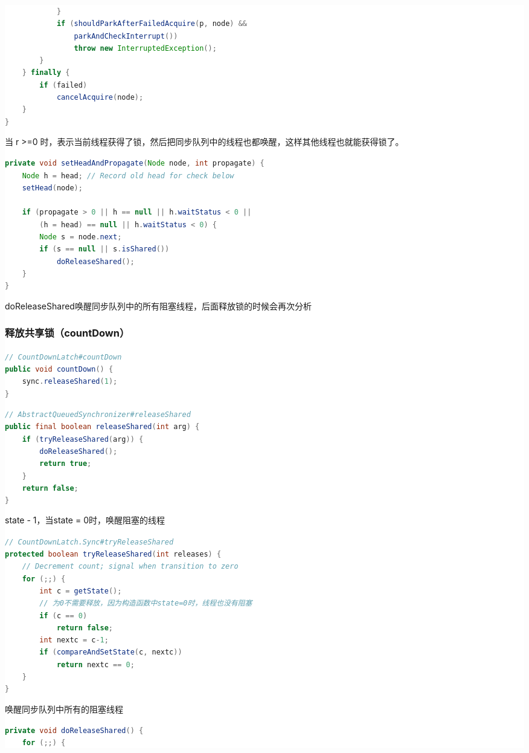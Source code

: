 ```java
            }
            if (shouldParkAfterFailedAcquire(p, node) &&
                parkAndCheckInterrupt())
                throw new InterruptedException();
        }
    } finally {
        if (failed)
            cancelAcquire(node);
    }
}
```
当 r >=0 时，表示当前线程获得了锁，然后把同步队列中的线程也都唤醒，这样其他线程也就能获得锁了。
```java
private void setHeadAndPropagate(Node node, int propagate) {
    Node h = head; // Record old head for check below
    setHead(node);

    if (propagate > 0 || h == null || h.waitStatus < 0 ||
        (h = head) == null || h.waitStatus < 0) {
        Node s = node.next;
        if (s == null || s.isShared())
            doReleaseShared();
    }
}
```
doReleaseShared唤醒同步队列中的所有阻塞线程，后面释放锁的时候会再次分析
### 释放共享锁（countDown）

```java
// CountDownLatch#countDown
public void countDown() {
    sync.releaseShared(1);
}
```

```java
// AbstractQueuedSynchronizer#releaseShared
public final boolean releaseShared(int arg) {
    if (tryReleaseShared(arg)) {
        doReleaseShared();
        return true;
    }
    return false;
}
```
state - 1，当state = 0时，唤醒阻塞的线程
```java
// CountDownLatch.Sync#tryReleaseShared
protected boolean tryReleaseShared(int releases) {
    // Decrement count; signal when transition to zero
    for (;;) {
        int c = getState();
        // 为0不需要释放，因为构造函数中state=0时，线程也没有阻塞
        if (c == 0)
            return false;
        int nextc = c-1;
        if (compareAndSetState(c, nextc))
            return nextc == 0;
    }
}
```
唤醒同步队列中所有的阻塞线程
```java
private void doReleaseShared() {
    for (;;) {
```